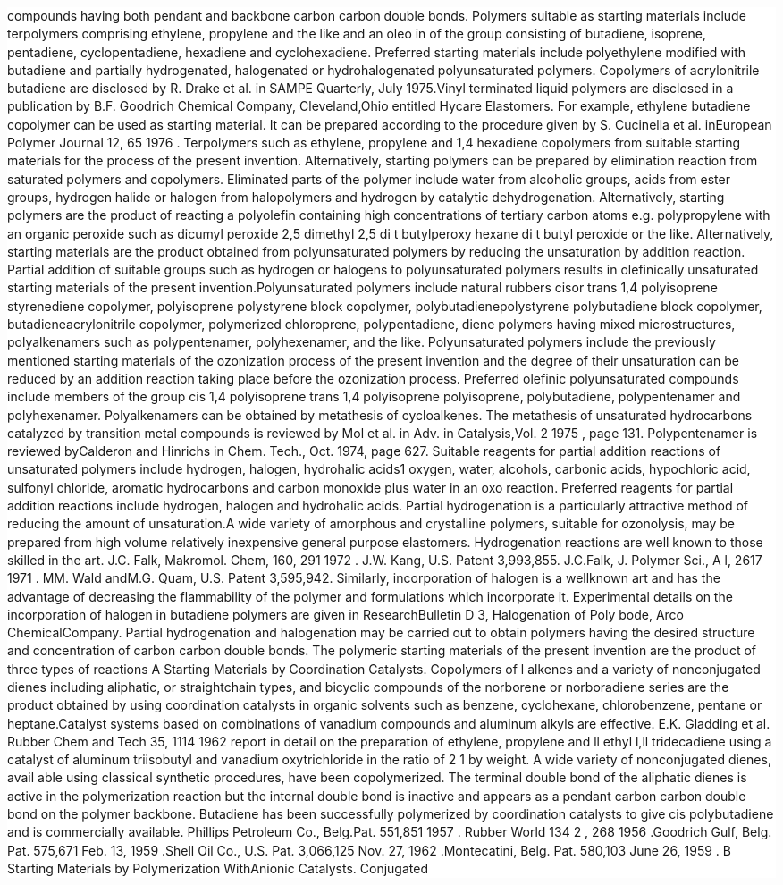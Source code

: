 compounds having both pendant and backbone carbon carbon double bonds. Polymers suitable as starting materials include terpolymers comprising ethylene, propylene and the like and an oleo in of the group consisting of butadiene, isoprene, pentadiene, cyclopentadiene, hexadiene and cyclohexadiene. Preferred starting materials include polyethylene modified with butadiene and partially hydrogenated, halogenated or hydrohalogenated polyunsaturated polymers. Copolymers of acrylonitrile butadiene are disclosed by R. Drake et al. in SAMPE Quarterly, July 1975.Vinyl terminated liquid polymers are disclosed in a publication by B.F. Goodrich Chemical Company, Cleveland,Ohio entitled Hycare Elastomers. For example, ethylene butadiene copolymer can be used as starting material. It can be prepared according to the procedure given by S. Cucinella et al. inEuropean Polymer Journal 12, 65 1976 . Terpolymers such as ethylene, propylene and 1,4 hexadiene copolymers from suitable starting materials for the process of the present invention. Alternatively, starting polymers can be prepared by elimination reaction from saturated polymers and copolymers. Eliminated parts of the polymer include water from alcoholic groups, acids from ester groups, hydrogen halide or halogen from halopolymers and hydrogen by catalytic dehydrogenation. Alternatively, starting polymers are the product of reacting a polyolefin containing high concentrations of tertiary carbon atoms e.g. polypropylene with an organic peroxide such as dicumyl peroxide 2,5 dimethyl 2,5 di t butylperoxy hexane di t butyl peroxide or the like. Alternatively, starting materials are the product obtained from polyunsaturated polymers by reducing the unsaturation by addition reaction. Partial addition of suitable groups such as hydrogen or halogens to polyunsaturated polymers results in olefinically unsaturated starting materials of the present invention.Polyunsaturated polymers include natural rubbers cisor trans 1,4 polyisoprene styrenediene copolymer, polyisoprene polystyrene block copolymer, polybutadienepolystyrene polybutadiene block copolymer, butadieneacrylonitrile copolymer, polymerized chloroprene, polypentadiene, diene polymers having mixed microstructures, polyalkenamers such as polypentenamer, polyhexenamer, and the like. Polyunsaturated polymers include the previously mentioned starting materials of the ozonization process of the present invention and the degree of their unsaturation can be reduced by an addition reaction taking place before the ozonization process. Preferred olefinic polyunsaturated compounds include members of the group cis 1,4 polyisoprene trans 1,4 polyisoprene polyisoprene, polybutadiene, polypentenamer and polyhexenamer. Polyalkenamers can be obtained by metathesis of cycloalkenes. The metathesis of unsaturated hydrocarbons catalyzed by transition metal compounds is reviewed by Mol et al. in Adv. in Catalysis,Vol. 2 1975 , page 131. Polypentenamer is reviewed byCalderon and Hinrichs in Chem. Tech., Oct. 1974, page 627. Suitable reagents for partial addition reactions of unsaturated polymers include hydrogen, halogen, hydrohalic acids1 oxygen, water, alcohols, carbonic acids, hypochloric acid, sulfonyl chloride, aromatic hydrocarbons and carbon monoxide plus water in an oxo reaction. Preferred reagents for partial addition reactions include hydrogen, halogen and hydrohalic acids. Partial hydrogenation is a particularly attractive method of reducing the amount of unsaturation.A wide variety of amorphous and crystalline polymers, suitable for ozonolysis, may be prepared from high volume relatively inexpensive general purpose elastomers. Hydrogenation reactions are well known to those skilled in the art. J.C. Falk, Makromol. Chem, 160, 291 1972 . J.W. Kang, U.S. Patent 3,993,855. J.C.Falk, J. Polymer Sci., A l, 2617 1971 . MM. Wald andM.G. Quam, U.S. Patent 3,595,942. Similarly, incorporation of halogen is a wellknown art and has the advantage of decreasing the flammability of the polymer and formulations which incorporate it. Experimental details on the incorporation of halogen in butadiene polymers are given in ResearchBulletin D 3, Halogenation of Poly bode, Arco ChemicalCompany. Partial hydrogenation and halogenation may be carried out to obtain polymers having the desired structure and concentration of carbon carbon double bonds. The polymeric starting materials of the present invention are the product of three types of reactions A Starting Materials by Coordination Catalysts. Copolymers of l alkenes and a variety of nonconjugated dienes including aliphatic, or straightchain types, and bicyclic compounds of the norborene or norboradiene series are the product obtained by using coordination catalysts in organic solvents such as benzene, cyclohexane, chlorobenzene, pentane or heptane.Catalyst systems based on combinations of vanadium compounds and aluminum alkyls are effective. E.K. Gladding et al. Rubber Chem and Tech 35, 1114 1962 report in detail on the preparation of ethylene, propylene and ll ethyl l,ll tridecadiene using a catalyst of aluminum triisobutyl and vanadium oxytrichloride in the ratio of 2 1 by weight. A wide variety of nonconjugated dienes, avail able using classical synthetic procedures, have been copolymerized. The terminal double bond of the aliphatic dienes is active in the polymerization reaction but the internal double bond is inactive and appears as a pendant carbon carbon double bond on the polymer backbone. Butadiene has been successfully polymerized by coordination catalysts to give cis polybutadiene and is commercially available. Phillips Petroleum Co., Belg.Pat. 551,851 1957 . Rubber World 134 2 , 268 1956 .Goodrich Gulf, Belg. Pat. 575,671 Feb. 13, 1959 .Shell Oil Co., U.S. Pat. 3,066,125 Nov. 27, 1962 .Montecatini, Belg. Pat. 580,103 June 26, 1959 . B Starting Materials by Polymerization WithAnionic Catalysts. Conjugated